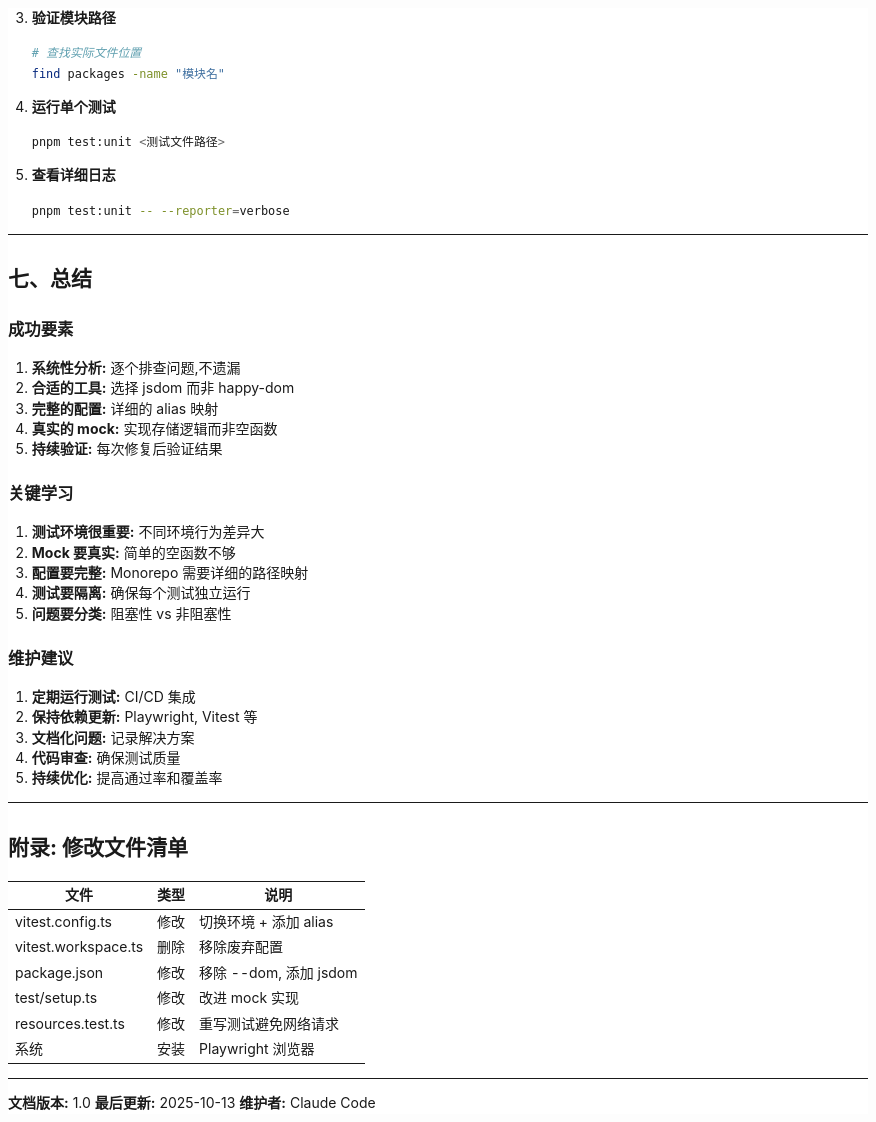 3. **验证模块路径**
   ```bash
   # 查找实际文件位置
   find packages -name "模块名"
   ```

4. **运行单个测试**
   ```bash
   pnpm test:unit <测试文件路径>
   ```

5. **查看详细日志**
   ```bash
   pnpm test:unit -- --reporter=verbose
   ```

---

## 七、总结

### 成功要素

1. **系统性分析:** 逐个排查问题,不遗漏
2. **合适的工具:** 选择 jsdom 而非 happy-dom
3. **完整的配置:** 详细的 alias 映射
4. **真实的 mock:** 实现存储逻辑而非空函数
5. **持续验证:** 每次修复后验证结果

### 关键学习

1. **测试环境很重要:** 不同环境行为差异大
2. **Mock 要真实:** 简单的空函数不够
3. **配置要完整:** Monorepo 需要详细的路径映射
4. **测试要隔离:** 确保每个测试独立运行
5. **问题要分类:** 阻塞性 vs 非阻塞性

### 维护建议

1. **定期运行测试:** CI/CD 集成
2. **保持依赖更新:** Playwright, Vitest 等
3. **文档化问题:** 记录解决方案
4. **代码审查:** 确保测试质量
5. **持续优化:** 提高通过率和覆盖率

---

## 附录: 修改文件清单

| 文件 | 类型 | 说明 |
|------|------|------|
| vitest.config.ts | 修改 | 切换环境 + 添加 alias |
| vitest.workspace.ts | 删除 | 移除废弃配置 |
| package.json | 修改 | 移除 --dom, 添加 jsdom |
| test/setup.ts | 修改 | 改进 mock 实现 |
| resources.test.ts | 修改 | 重写测试避免网络请求 |
| 系统 | 安装 | Playwright 浏览器 |

---

**文档版本:** 1.0
**最后更新:** 2025-10-13
**维护者:** Claude Code
